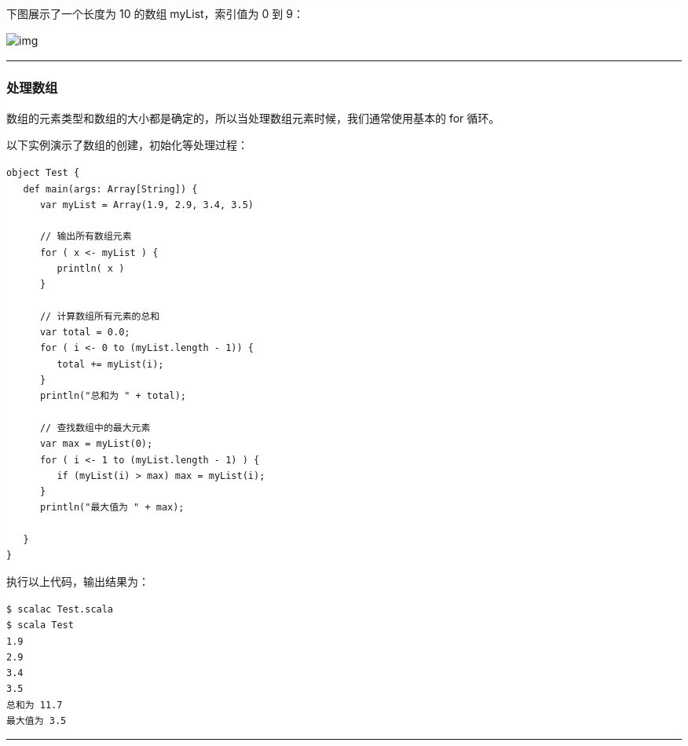下图展示了一个长度为 10 的数组 myList，索引值为 0 到 9：
 
![img](http://www.runoob.com/wp-content/uploads/2013/12/java_array.jpg)
 
------
 
### 处理数组
 
数组的元素类型和数组的大小都是确定的，所以当处理数组元素时候，我们通常使用基本的 for 循环。
 
以下实例演示了数组的创建，初始化等处理过程：
 
```
object Test {
   def main(args: Array[String]) {
      var myList = Array(1.9, 2.9, 3.4, 3.5)
 
      // 输出所有数组元素
      for ( x <- myList ) {
         println( x )
      }
 
      // 计算数组所有元素的总和
      var total = 0.0;
      for ( i <- 0 to (myList.length - 1)) {
         total += myList(i);
      }
      println("总和为 " + total);
 
      // 查找数组中的最大元素
      var max = myList(0);
      for ( i <- 1 to (myList.length - 1) ) {
         if (myList(i) > max) max = myList(i);
      }
      println("最大值为 " + max);
 
   }
}
```
 
执行以上代码，输出结果为：
 
```
$ scalac Test.scala
$ scala Test
1.9
2.9
3.4
3.5
总和为 11.7
最大值为 3.5
```
 
------
 